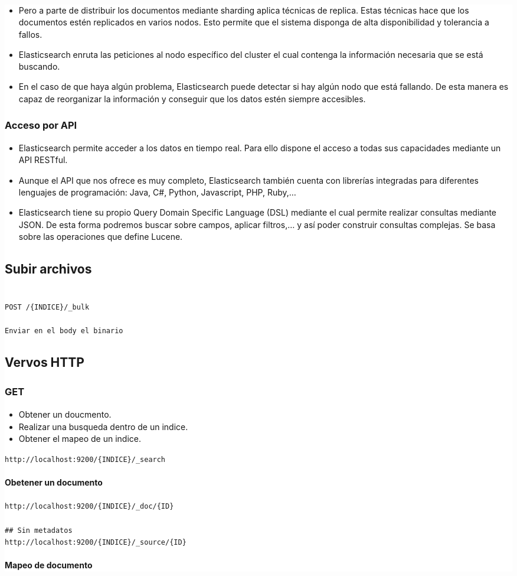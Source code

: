 - Pero a parte de distribuir los documentos mediante sharding aplica técnicas de replica. Estas técnicas hace que los documentos estén replicados en varios nodos. Esto permite que el sistema disponga de alta disponibilidad y tolerancia a fallos.

- Elasticsearch enruta las peticiones al nodo específico del cluster el cual contenga la información necesaria que se está buscando.

- En el caso de que haya algún problema, Elasticsearch puede detectar si hay algún nodo que está fallando. De esta manera es capaz de reorganizar la información y conseguir que los datos estén siempre accesibles.

### Acceso por API

- Elasticsearch permite acceder a los datos en tiempo real. Para ello dispone el acceso a todas sus capacidades mediante un API RESTful.

- Aunque el API que nos ofrece es muy completo, Elasticsearch también cuenta con librerías integradas para diferentes lenguajes de programación: Java, C#, Python, Javascript, PHP, Ruby,…

- Elasticsearch tiene su propio Query Domain Specific Language (DSL) mediante el cual permite realizar consultas mediante JSON. De esta forma podremos buscar sobre campos, aplicar filtros,… y así poder construir consultas complejas. Se basa sobre las operaciones que define Lucene.

## Subir archivos

```http

POST /{INDICE}/_bulk

Enviar en el body el binario
```

## Vervos HTTP

### GET

- Obtener un doucmento.
- Realizar una busqueda dentro de un indice.
- Obtener el mapeo de un indice.

```http
http://localhost:9200/{INDICE}/_search
```

#### Obetener un documento

```
http://localhost:9200/{INDICE}/_doc/{ID}

## Sin metadatos
http://localhost:9200/{INDICE}/_source/{ID}

```

#### Mapeo de documento
